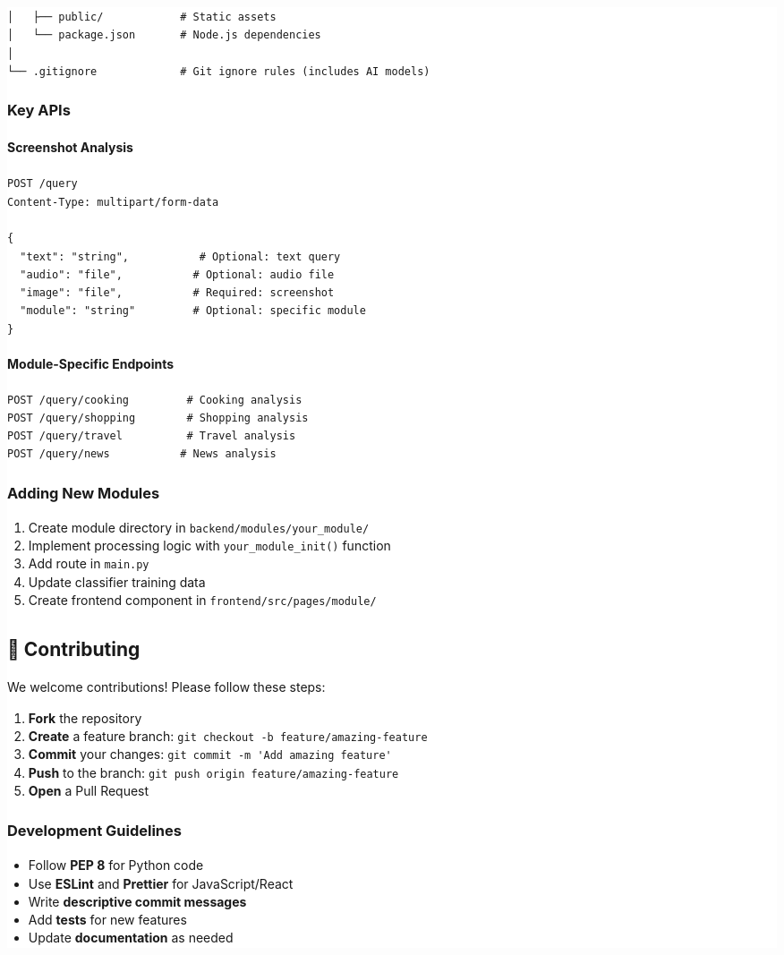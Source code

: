```
│   ├── public/            # Static assets
│   └── package.json       # Node.js dependencies
│
└── .gitignore             # Git ignore rules (includes AI models)
```

### **Key APIs**

#### **Screenshot Analysis**
```http
POST /query
Content-Type: multipart/form-data

{
  "text": "string",           # Optional: text query
  "audio": "file",           # Optional: audio file
  "image": "file",           # Required: screenshot
  "module": "string"         # Optional: specific module
}
```

#### **Module-Specific Endpoints**
```http
POST /query/cooking         # Cooking analysis
POST /query/shopping        # Shopping analysis  
POST /query/travel          # Travel analysis
POST /query/news           # News analysis
```

### **Adding New Modules**

1. Create module directory in `backend/modules/your_module/`
2. Implement processing logic with `your_module_init()` function
3. Add route in `main.py`
4. Update classifier training data
5. Create frontend component in `frontend/src/pages/module/`

## 🤝 Contributing

We welcome contributions! Please follow these steps:

1. **Fork** the repository
2. **Create** a feature branch: `git checkout -b feature/amazing-feature`
3. **Commit** your changes: `git commit -m 'Add amazing feature'`
4. **Push** to the branch: `git push origin feature/amazing-feature`
5. **Open** a Pull Request

### **Development Guidelines**

- Follow **PEP 8** for Python code
- Use **ESLint** and **Prettier** for JavaScript/React
- Write **descriptive commit messages**
- Add **tests** for new features
- Update **documentation** as needed
